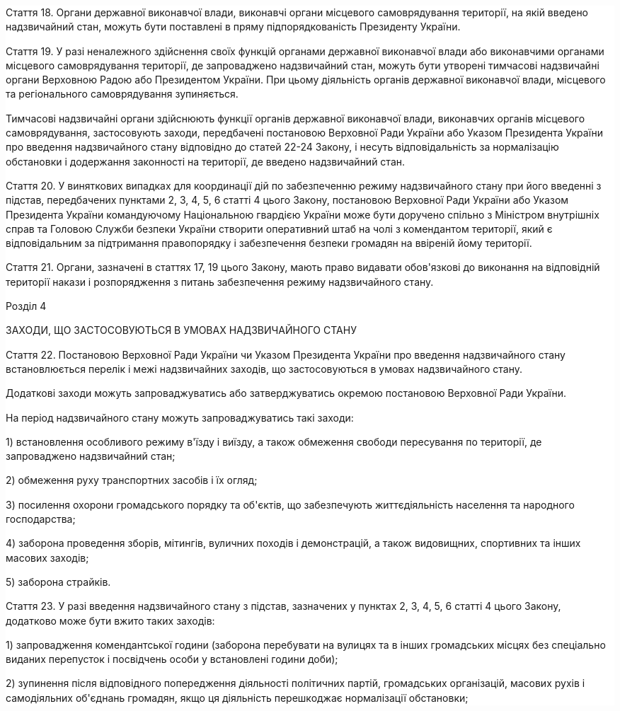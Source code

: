 Стаття 18. Органи державної виконавчої влади, виконавчі органи місцевого самоврядування території, на якій введено надзвичайний стан, можуть бути поставлені в пряму підпорядкованість Президенту України.

Стаття 19. У разі неналежного здійснення своїх функцій органами державної виконавчої влади або виконавчими органами місцевого самоврядування території, де запроваджено надзвичайний стан, можуть бути утворені тимчасові надзвичайні органи Верховною Радою або Президентом України. При цьому діяльність органів державної виконавчої влади, місцевого та регіонального самоврядування зупиняється.

Тимчасові надзвичайні органи здійснюють функції органів державної виконавчої влади, виконавчих органів місцевого самоврядування, застосовують заходи, передбачені постановою Верховної Ради України або Указом Президента України про введення надзвичайного стану відповідно до статей 22-24 Закону, і несуть відповідальність за нормалізацію обстановки і додержання законності на території, де введено надзвичайний стан.

Стаття 20. У виняткових випадках для координації дій по забезпеченню режиму надзвичайного стану при його введенні з підстав, передбачених пунктами 2, 3, 4, 5, 6 статті 4 цього Закону, постановою Верховної Ради України або Указом Президента України командуючому Національною гвардією України може бути доручено спільно з Міністром внутрішніх справ та Головою Служби безпеки України створити оперативний штаб на чолі з комендантом території, який є відповідальним за підтримання правопорядку і забезпечення безпеки громадян на ввіреній йому території.

Стаття 21. Органи, зазначені в статтях 17, 19 цього Закону, мають право видавати обов\'язкові до виконання на відповідній території накази і розпорядження з питань забезпечення режиму надзвичайного стану.

Розділ 4

ЗАХОДИ, ЩО ЗАСТОСОВУЮТЬСЯ В УМОВАХ НАДЗВИЧАЙНОГО СТАНУ

Стаття 22. Постановою Верховної Ради України чи Указом Президента України про введення надзвичайного стану встановлюється перелік і межі надзвичайних заходів, що застосовуються в умовах надзвичайного стану.

Додаткові заходи можуть запроваджуватись або затверджуватись окремою постановою Верховної Ради України.

На період надзвичайного стану можуть запроваджуватись такі заходи:

1\) встановлення особливого режиму в\'їзду і виїзду, а також обмеження свободи пересування по території, де запроваджено надзвичайний стан;

2\) обмеження руху транспортних засобів і їх огляд;

3\) посилення охорони громадського порядку та об\'єктів, що забезпечують життєдіяльність населення та народного господарства;

4\) заборона проведення зборів, мітингів, вуличних походів і демонстрацій, а також видовищних, спортивних та інших масових заходів;

5\) заборона страйків.

Стаття 23. У разі введення надзвичайного стану з підстав, зазначених у пунктах 2, 3, 4, 5, 6 статті 4 цього Закону, додатково може бути вжито таких заходів:

1\) запровадження комендантської години (заборона перебувати на вулицях та в інших громадських місцях без спеціально виданих перепусток і посвідчень особи у встановлені години доби);

2\) зупинення після відповідного попередження діяльності політичних партій, громадських організацій, масових рухів і самодіяльних об\'єднань громадян, якщо ця діяльність перешкоджає нормалізації обстановки;
